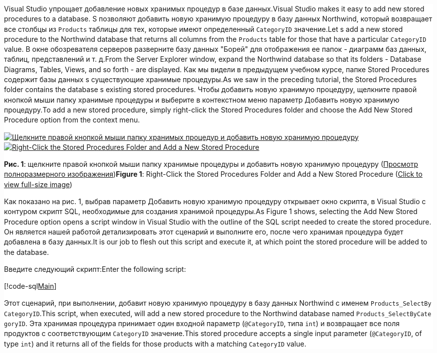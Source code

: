 <span data-ttu-id="a845d-122">Visual Studio упрощает добавление новых хранимых процедур в базе данных.</span><span class="sxs-lookup"><span data-stu-id="a845d-122">Visual Studio makes it easy to add new stored procedures to a database.</span></span> <span data-ttu-id="a845d-123">S позволяют добавить новую хранимую процедуру в базу данных Northwind, который возвращает все столбцы из `Products` таблицы для тех, которые имеют определенный `CategoryID` значение.</span><span class="sxs-lookup"><span data-stu-id="a845d-123">Let s add a new stored procedure to the Northwind database that returns all columns from the `Products` table for those that have a particular `CategoryID` value.</span></span> <span data-ttu-id="a845d-124">В окне обозревателя серверов разверните базу данных "Борей" для отображения ее папок - диаграмм баз данных, таблиц, представлений и т. д.</span><span class="sxs-lookup"><span data-stu-id="a845d-124">From the Server Explorer window, expand the Northwind database so that its folders - Database Diagrams, Tables, Views, and so forth - are displayed.</span></span> <span data-ttu-id="a845d-125">Как мы видели в предыдущем учебном курсе, папке Stored Procedures содержит базы данных s существующие хранимые процедуры.</span><span class="sxs-lookup"><span data-stu-id="a845d-125">As we saw in the preceding tutorial, the Stored Procedures folder contains the database s existing stored procedures.</span></span> <span data-ttu-id="a845d-126">Чтобы добавить новую хранимую процедуру, щелкните правой кнопкой мыши папку хранимые процедуры и выберите в контекстном меню параметр Добавить новую хранимую процедуру.</span><span class="sxs-lookup"><span data-stu-id="a845d-126">To add a new stored procedure, simply right-click the Stored Procedures folder and choose the Add New Stored Procedure option from the context menu.</span></span>


<span data-ttu-id="a845d-127">[![Щелкните правой кнопкой мыши папку хранимых процедур и добавить новую хранимую процедуру](using-existing-stored-procedures-for-the-typed-dataset-s-tableadapters-vb/_static/image2.png)](using-existing-stored-procedures-for-the-typed-dataset-s-tableadapters-vb/_static/image1.png)</span><span class="sxs-lookup"><span data-stu-id="a845d-127">[![Right-Click the Stored Procedures Folder and Add a New Stored Procedure](using-existing-stored-procedures-for-the-typed-dataset-s-tableadapters-vb/_static/image2.png)](using-existing-stored-procedures-for-the-typed-dataset-s-tableadapters-vb/_static/image1.png)</span></span>

<span data-ttu-id="a845d-128">**Рис. 1**: щелкните правой кнопкой мыши папку хранимые процедуры и добавить новую хранимую процедуру ([Просмотр полноразмерного изображения](using-existing-stored-procedures-for-the-typed-dataset-s-tableadapters-vb/_static/image3.png))</span><span class="sxs-lookup"><span data-stu-id="a845d-128">**Figure 1**: Right-Click the Stored Procedures Folder and Add a New Stored Procedure ([Click to view full-size image](using-existing-stored-procedures-for-the-typed-dataset-s-tableadapters-vb/_static/image3.png))</span></span>


<span data-ttu-id="a845d-129">Как показано на рис. 1, выбрав параметр Добавить новую хранимую процедуру открывает окно скрипта, в Visual Studio с контуром скрипт SQL, необходимые для создания хранимой процедуры.</span><span class="sxs-lookup"><span data-stu-id="a845d-129">As Figure 1 shows, selecting the Add New Stored Procedure option opens a script window in Visual Studio with the outline of the SQL script needed to create the stored procedure.</span></span> <span data-ttu-id="a845d-130">Он является нашей работой детализировать этот сценарий и выполните его, после чего хранимая процедура будет добавлена в базу данных.</span><span class="sxs-lookup"><span data-stu-id="a845d-130">It is our job to flesh out this script and execute it, at which point the stored procedure will be added to the database.</span></span>

<span data-ttu-id="a845d-131">Введите следующий скрипт:</span><span class="sxs-lookup"><span data-stu-id="a845d-131">Enter the following script:</span></span>


[!code-sql[Main](using-existing-stored-procedures-for-the-typed-dataset-s-tableadapters-vb/samples/sample1.sql)]

<span data-ttu-id="a845d-132">Этот сценарий, при выполнении, добавит новую хранимую процедуру в базу данных Northwind с именем `Products_SelectByCategoryID`.</span><span class="sxs-lookup"><span data-stu-id="a845d-132">This script, when executed, will add a new stored procedure to the Northwind database named `Products_SelectByCategoryID`.</span></span> <span data-ttu-id="a845d-133">Эта хранимая процедура принимает один входной параметр (`@CategoryID`, типа `int`) и возвращает все поля продуктов с соответствующим `CategoryID` значение.</span><span class="sxs-lookup"><span data-stu-id="a845d-133">This stored procedure accepts a single input parameter (`@CategoryID`, of type `int`) and it returns all of the fields for those products with a matching `CategoryID` value.</span></span>
